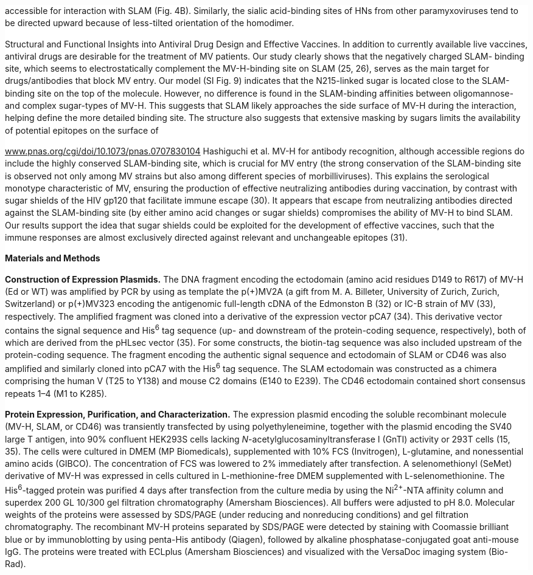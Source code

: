 accessible for interaction with SLAM (Fig. 4B). Similarly, the sialic acid-binding sites of HNs from other paramyxoviruses tend to be directed upward because of less-tilted orientation of the homodimer.

Structural and Functional Insights into Antiviral Drug Design and Effective Vaccines. In addition to currently available live vaccines, antiviral drugs are desirable for the treatment of MV patients. Our study clearly shows that the negatively charged SLAM- binding site, which seems to electrostatically complement the MV-H-binding site on SLAM (25, 26), serves as the main target for drugs/antibodies that block MV entry. Our model (SI Fig. 9) indicates that the N215-linked sugar is located close to the SLAM-binding site on the top of the molecule. However, no difference is found in the SLAM-binding affinities between oligomannose- and complex sugar-types of MV-H. This suggests that SLAM likely approaches the side surface of MV-H during the interaction, helping define the more detailed binding site. The structure also suggests that extensive masking by sugars limits the availability of potential epitopes on the surface of

www.pnas.org/cgi/doi/10.1073/pnas.0707830104 Hashiguchi et al.
MV-H for antibody recognition, although accessible regions do include the highly conserved SLAM-binding site, which is crucial for MV entry (the strong conservation of the SLAM-binding site is observed not only among MV strains but also among different species of morbilliviruses). This explains the serological monotype characteristic of MV, ensuring the production of effective neutralizing antibodies during vaccination, by contrast with sugar shields of the HIV gp120 that facilitate immune escape (30). It appears that escape from neutralizing antibodies directed against the SLAM-binding site (by either amino acid changes or sugar shields) compromises the ability of MV-H to bind SLAM. Our results support the idea that sugar shields could be exploited for the development of effective vaccines, such that the immune responses are almost exclusively directed against relevant and unchangeable epitopes (31).

**Materials and Methods**

**Construction of Expression Plasmids.** The DNA fragment encoding the ectodomain (amino acid residues D149 to R617) of MV-H (Ed or WT) was amplified by PCR by using as template the p(+)MV2A (a gift from M. A. Billeter, University of Zurich, Zurich, Switzerland) or p(+)MV323 encoding the antigenomic full-length cDNA of the Edmonston B (32) or IC-B strain of MV (33), respectively. The amplified fragment was cloned into a derivative of the expression vector pCA7 (34). This derivative vector contains the signal sequence and His<sup>6</sup> tag sequence (up- and downstream of the protein-coding sequence, respectively), both of which are derived from the pHLsec vector (35). For some constructs, the biotin-tag sequence was also included upstream of the protein-coding sequence. The fragment encoding the authentic signal sequence and ectodomain of SLAM or CD46 was also amplified and similarly cloned into pCA7 with the His<sup>6</sup> tag sequence. The SLAM ectodomain was constructed as a chimera comprising the human V (T25 to Y138) and mouse C2 domains (E140 to E239). The CD46 ectodomain contained short consensus repeats 1–4 (M1 to K285).

**Protein Expression, Purification, and Characterization.** The expression plasmid encoding the soluble recombinant molecule (MV-H, SLAM, or CD46) was transiently transfected by using polyethyleneimine, together with the plasmid encoding the SV40 large T antigen, into 90% confluent HEK293S cells lacking *N*-acetylglucosaminyltransferase I (GnTI) activity or 293T cells (15, 35). The cells were cultured in DMEM (MP Biomedicals), supplemented with 10% FCS (Invitrogen), L-glutamine, and nonessential amino acids (GIBCO). The concentration of FCS was lowered to 2% immediately after transfection. A selenomethionyl (SeMet) derivative of MV-H was expressed in cells cultured in L-methionine-free DMEM supplemented with L-selenomethionine. The His<sup>6</sup>-tagged protein was purified 4 days after transfection from the culture media by using the Ni<sup>2+</sup>-NTA affinity column and superdex 200 GL 10/300 gel filtration chromatography (Amersham Biosciences). All buffers were adjusted to pH 8.0. Molecular weights of the proteins were assessed by SDS/PAGE (under reducing and nonreducing conditions) and gel filtration chromatography. The recombinant MV-H proteins separated by SDS/PAGE were detected by staining with Coomassie brilliant blue or by immunoblotting by using penta-His antibody (Qiagen), followed by alkaline phosphatase-conjugated goat anti-mouse IgG. The proteins were treated with ECLplus (Amersham Biosciences) and visualized with the VersaDoc imaging system (Bio-Rad).
